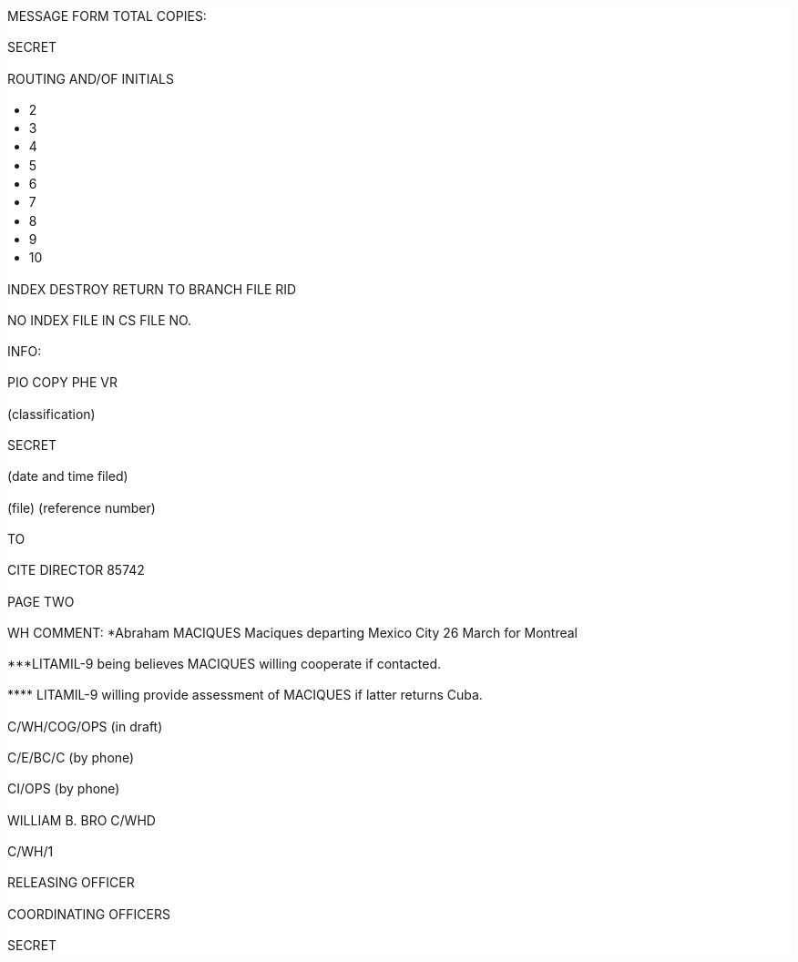 MESSAGE FORM
TOTAL COPIES:

SECRET

ROUTING AND/OF INITIALS

*   2
*   3
*   4
*   5
*   6
*   7
*   8
*   9
*   10

INDEX DESTROY RETURN TO BRANCH FILE RID

NO INDEX FILE IN CS FILE NO.

INFO:

PIO COPY PHE VR

(classification)

SECRET

(date and time filed)

(file)
(reference number)

TO

CITE DIRECTOR 85742

PAGE TWO

WH COMMENT: *Abraham MACIQUES Maciques departing Mexico City 26 March for Montreal

***LITAMIL-9 being believes MACIQUES willing cooperate if contacted.

**** LITAMIL-9 willing provide assessment of MACIQUES if latter returns Cuba.

C/WH/COG/OPS (in draft)

C/E/BC/C (by phone)

CI/OPS (by phone)

WILLIAM B. BRO
C/WHD

C/WH/1

RELEASING OFFICER

COORDINATING OFFICERS

SECRET
